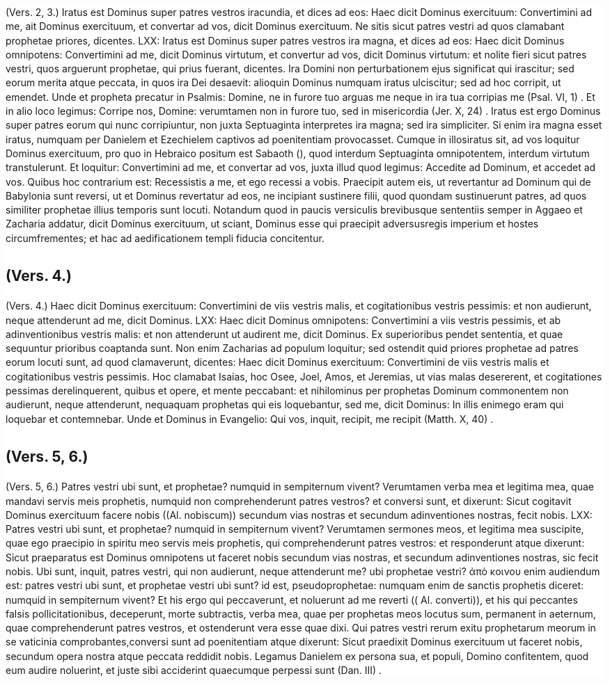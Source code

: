 (Vers. 2, 3.) Iratus est Dominus super patres vestros iracundia, et dices ad eos: Haec dicit Dominus exercituum: Convertimini ad me, ait Dominus exercituum, et convertar ad vos, dicit Dominus exercituum. Ne sitis sicut patres vestri ad quos clamabant prophetae priores, dicentes.  LXX: Iratus est Dominus super patres vestros ira magna, et dices ad eos: Haec dicit Dominus omnipotens: Convertimini ad me, dicit Dominus virtutum, et convertur ad vos, dicit Dominus virtutum: et  nolite fieri sicut patres vestri, quos arguerunt prophetae, qui prius fuerant, dicentes. Ira Domini non perturbationem ejus significat qui irascitur; sed eorum merita atque peccata, in quos ira Dei desaevit: alioquin Dominus numquam iratus ulciscitur; sed ad hoc corripit, ut emendet. Unde et propheta precatur in Psalmis: Domine, ne in furore tuo arguas me neque in ira tua corripias me  (Psal.  VI, 1) . Et in alio loco legimus: Corripe nos, Domine: verumtamen non in furore tuo, sed in misericordia  (Jer. X, 24) . Iratus est ergo Dominus super patres eorum qui nunc corripiuntur, non juxta Septuaginta interpretes ira magna; sed ira simpliciter. Si enim ira magna esset iratus, numquam per Danielem et Ezechielem captivos ad poenitentiam provocasset. Cumque in illosiratus sit, ad vos loquitur Dominus exercituum, pro quo in Hebraico positum est Sabaoth (), quod interdum Septuaginta omnipotentem, interdum virtutum transtulerunt. Et loquitur: Convertimini ad me, et convertar ad vos, juxta illud quod legimus: Accedite ad Dominum, et accedet ad vos. Quibus hoc contrarium est: Recessistis a me, et ego recessi a vobis. Praecipit autem eis, ut revertantur ad Dominum qui de Babylonia sunt reversi, ut et Dominus revertatur   ad eos, ne incipiant sustinere filii, quod quondam sustinuerunt patres, ad quos similiter prophetae illius temporis sunt locuti. Notandum quod in paucis versiculis brevibusque sententiis semper in Aggaeo et Zacharia addatur, dicit Dominus exercituum, ut sciant, Dominus esse qui praecipit adversusregis imperium et hostes circumfrementes; et hac ad aedificationem templi fiducia concitentur.

<h2 id='tocuniq6'>(Vers. 4.)</h2>

(Vers. 4.) Haec dicit Dominus exercituum: Convertimini de viis vestris malis, et cogitationibus vestris pessimis: et non audierunt, neque attenderunt ad me, dicit Dominus.  LXX: Haec dicit Dominus  omnipotens:  Convertimini a viis vestris pessimis, et ab adinventionibus vestris malis: et non attenderunt ut audirent me, dicit Dominus. Ex superioribus pendet sententia, et quae sequuntur prioribus coaptanda sunt. Non enim Zacharias ad populum loquitur; sed ostendit quid priores prophetae ad patres eorum locuti sunt, ad quod clamaverunt, dicentes: Haec dicit Dominus exercituum: Convertimini de viis vestris malis et cogitationibus vestris pessimis. Hoc clamabat Isaias, hoc Osee, Joel, Amos, et Jeremias, ut vias malas desererent, et cogitationes pessimas derelinquerent, quibus et opere, et mente peccabant: et nihilominus per prophetas Dominum commonentem non audierunt, neque attenderunt, nequaquam prophetas qui eis loquebantur, sed me, dicit Dominus: In illis enimego eram qui loquebar et contemnebar. Unde et Dominus in Evangelio: Qui vos, inquit, recipit, me recipit  (Matth. X, 40) .

<h2 id='tocuniq7'>(Vers. 5, 6.)</h2>

(Vers. 5, 6.) Patres vestri ubi sunt, et prophetae? numquid in sempiternum  vivent? Verumtamen verba mea et legitima mea, quae mandavi servis meis prophetis, numquid non comprehenderunt patres vestros? et conversi sunt, et dixerunt: Sicut cogitavit Dominus exercituum facere nobis  ((Al. nobiscum)) secundum vias nostras et secundum adinventiones nostras, fecit nobis. LXX: Patres vestri ubi sunt, et prophetae? numquid in sempiternum vivent? Verumtamen sermones meos, et legitima mea suscipite, quae ego praecipio in spiritu meo servis meis prophetis, qui comprehenderunt patres vestros: et responderunt atque dixerunt: Sicut praeparatus  est Dominus omnipotens ut faceret  nobis secundum vias nostras, et secundum adinventiones nostras, sic fecit nobis. Ubi sunt, inquit, patres vestri, qui non audierunt, neque attenderunt me? ubi prophetae vestri? ἀπὸ κοινου enim audiendum est: patres vestri ubi sunt, et prophetae vestri ubi sunt? id est, pseudoprophetae: numquam enim de sanctis prophetis diceret:  numquid in sempiternum vivent? Et his ergo qui peccaverunt, et noluerunt ad me reverti (( Al. converti)), et his qui peccantes falsis pollicitationibus, deceperunt, morte subtractis, verba mea, quae per prophetas meos locutus sum, permanent in aeternum, quae comprehenderunt patres vestros, et ostenderunt vera esse quae dixi. Qui patres vestri rerum exitu prophetarum meorum in se vaticinia comprobantes,conversi sunt ad poenitentiam atque dixerunt: Sicut praedixit Dominus exercituum ut faceret nobis, secundum opera nostra atque peccata reddidit nobis. Legamus Danielem ex persona sua, et populi, Domino confitentem, quod eum audire noluerint, et juste sibi acciderint quaecumque perpessi sunt  (Dan. III) .

